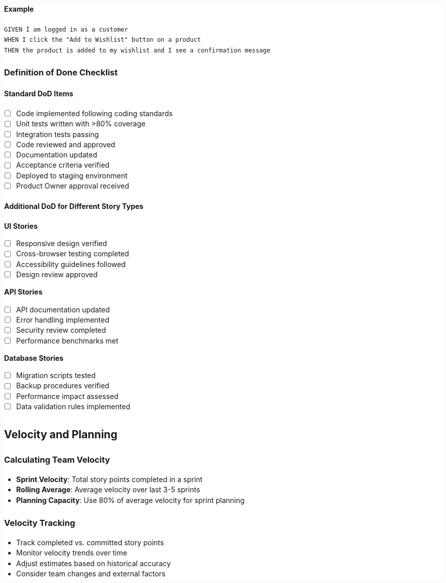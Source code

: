 #### Example
```
GIVEN I am logged in as a customer
WHEN I click the "Add to Wishlist" button on a product
THEN the product is added to my wishlist and I see a confirmation message
```

### Definition of Done Checklist

#### Standard DoD Items
- [ ] Code implemented following coding standards
- [ ] Unit tests written with >80% coverage
- [ ] Integration tests passing
- [ ] Code reviewed and approved
- [ ] Documentation updated
- [ ] Acceptance criteria verified
- [ ] Deployed to staging environment
- [ ] Product Owner approval received

#### Additional DoD for Different Story Types

**UI Stories**
- [ ] Responsive design verified
- [ ] Cross-browser testing completed
- [ ] Accessibility guidelines followed
- [ ] Design review approved

**API Stories**
- [ ] API documentation updated
- [ ] Error handling implemented
- [ ] Security review completed
- [ ] Performance benchmarks met

**Database Stories**
- [ ] Migration scripts tested
- [ ] Backup procedures verified
- [ ] Performance impact assessed
- [ ] Data validation rules implemented

## Velocity and Planning

### Calculating Team Velocity
- **Sprint Velocity**: Total story points completed in a sprint
- **Rolling Average**: Average velocity over last 3-5 sprints
- **Planning Capacity**: Use 80% of average velocity for sprint planning

### Velocity Tracking
- Track completed vs. committed story points
- Monitor velocity trends over time
- Adjust estimates based on historical accuracy
- Consider team changes and external factors
